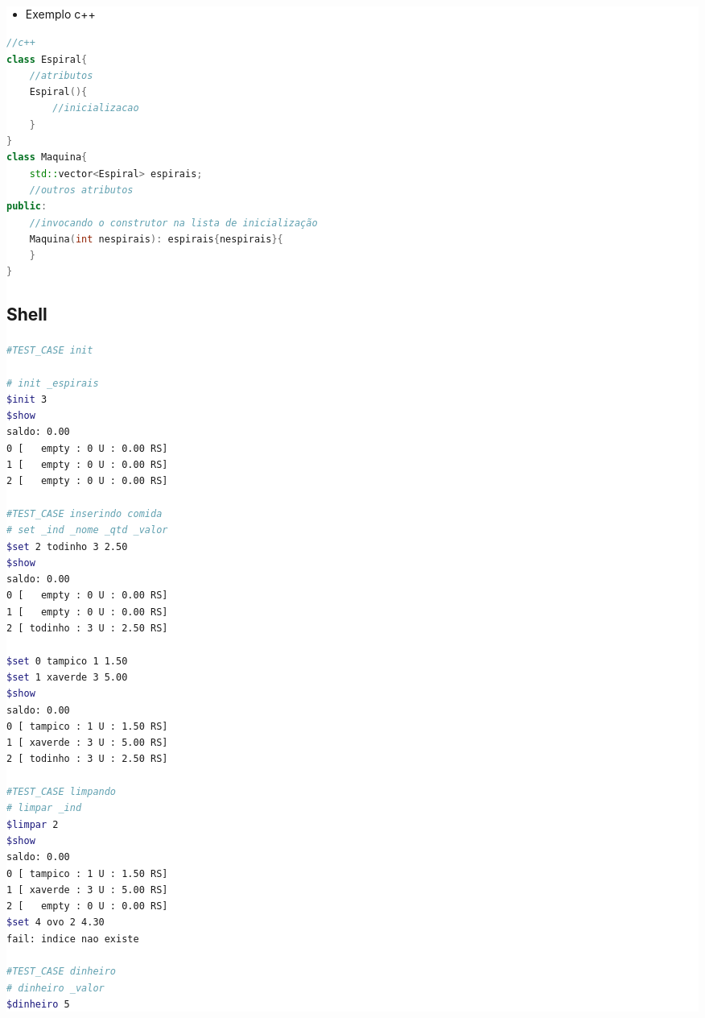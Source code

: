 - Exemplo c++

```c++
//c++
class Espiral{
    //atributos
    Espiral(){
        //inicializacao
    }
}
class Maquina{
    std::vector<Espiral> espirais;
    //outros atributos
public:
    //invocando o construtor na lista de inicialização
    Maquina(int nespirais): espirais{nespirais}{ 
    }
}
```

## Shell

```bash
#TEST_CASE init

# init _espirais
$init 3
$show
saldo: 0.00
0 [   empty : 0 U : 0.00 RS]
1 [   empty : 0 U : 0.00 RS]
2 [   empty : 0 U : 0.00 RS]

#TEST_CASE inserindo comida
# set _ind _nome _qtd _valor 
$set 2 todinho 3 2.50
$show
saldo: 0.00
0 [   empty : 0 U : 0.00 RS]
1 [   empty : 0 U : 0.00 RS]
2 [ todinho : 3 U : 2.50 RS]

$set 0 tampico 1 1.50
$set 1 xaverde 3 5.00
$show   
saldo: 0.00
0 [ tampico : 1 U : 1.50 RS]
1 [ xaverde : 3 U : 5.00 RS]
2 [ todinho : 3 U : 2.50 RS]

#TEST_CASE limpando
# limpar _ind
$limpar 2
$show
saldo: 0.00
0 [ tampico : 1 U : 1.50 RS]
1 [ xaverde : 3 U : 5.00 RS]
2 [   empty : 0 U : 0.00 RS]
$set 4 ovo 2 4.30
fail: indice nao existe

#TEST_CASE dinheiro
# dinheiro _valor
$dinheiro 5
```